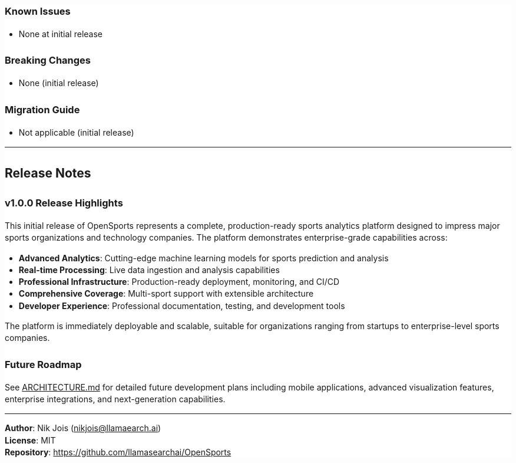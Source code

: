 ### Known Issues
- None at initial release

### Breaking Changes
- None (initial release)

### Migration Guide
- Not applicable (initial release)

---

## Release Notes

### v1.0.0 Release Highlights

This initial release of OpenSports represents a complete, production-ready sports analytics platform designed to impress major sports organizations and technology companies. The platform demonstrates enterprise-grade capabilities across:

- **Advanced Analytics**: Cutting-edge machine learning models for sports prediction and analysis
- **Real-time Processing**: Live data ingestion and analysis capabilities
- **Professional Infrastructure**: Production-ready deployment, monitoring, and CI/CD
- **Comprehensive Coverage**: Multi-sport support with extensible architecture
- **Developer Experience**: Professional documentation, testing, and development tools

The platform is immediately deployable and scalable, suitable for organizations ranging from startups to enterprise-level sports companies.

### Future Roadmap

See [ARCHITECTURE.md](ARCHITECTURE.md) for detailed future development plans including mobile applications, advanced visualization features, enterprise integrations, and next-generation capabilities.

---

**Author**: Nik Jois (nikjois@llamaearch.ai)  
**License**: MIT  
**Repository**: https://github.com/llamasearchai/OpenSports 